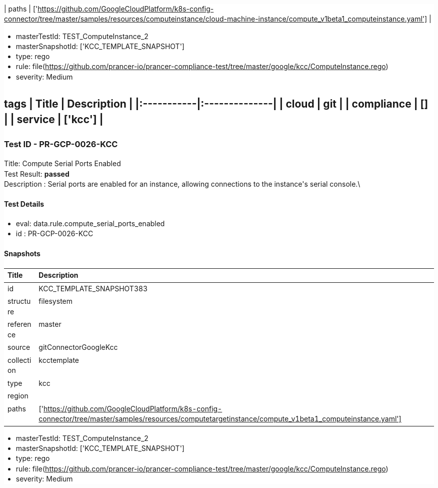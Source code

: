 | paths      | ['https://github.com/GoogleCloudPlatform/k8s-config-connector/tree/master/samples/resources/computeinstance/cloud-machine-instance/compute_v1beta1_computeinstance.yaml'] |

- masterTestId: TEST_ComputeInstance_2
- masterSnapshotId: ['KCC_TEMPLATE_SNAPSHOT']
- type: rego
- rule: file(https://github.com/prancer-io/prancer-compliance-test/tree/master/google/kcc/ComputeInstance.rego)
- severity: Medium

tags
| Title      | Description   |
|:-----------|:--------------|
| cloud      | git           |
| compliance | []            |
| service    | ['kcc']       |
----------------------------------------------------------------


### Test ID - PR-GCP-0026-KCC
Title: Compute Serial Ports Enabled\
Test Result: **passed**\
Description : Serial ports are enabled for an instance, allowing connections to the instance's serial console.\

#### Test Details
- eval: data.rule.compute_serial_ports_enabled
- id : PR-GCP-0026-KCC

#### Snapshots
| Title      | Description                                                                                                                                              |
|:-----------|:---------------------------------------------------------------------------------------------------------------------------------------------------------|
| id         | KCC_TEMPLATE_SNAPSHOT383                                                                                                                                 |
| structure  | filesystem                                                                                                                                               |
| reference  | master                                                                                                                                                   |
| source     | gitConnectorGoogleKcc                                                                                                                                    |
| collection | kcctemplate                                                                                                                                              |
| type       | kcc                                                                                                                                                      |
| region     |                                                                                                                                                          |
| paths      | ['https://github.com/GoogleCloudPlatform/k8s-config-connector/tree/master/samples/resources/computetargetinstance/compute_v1beta1_computeinstance.yaml'] |

- masterTestId: TEST_ComputeInstance_2
- masterSnapshotId: ['KCC_TEMPLATE_SNAPSHOT']
- type: rego
- rule: file(https://github.com/prancer-io/prancer-compliance-test/tree/master/google/kcc/ComputeInstance.rego)
- severity: Medium
